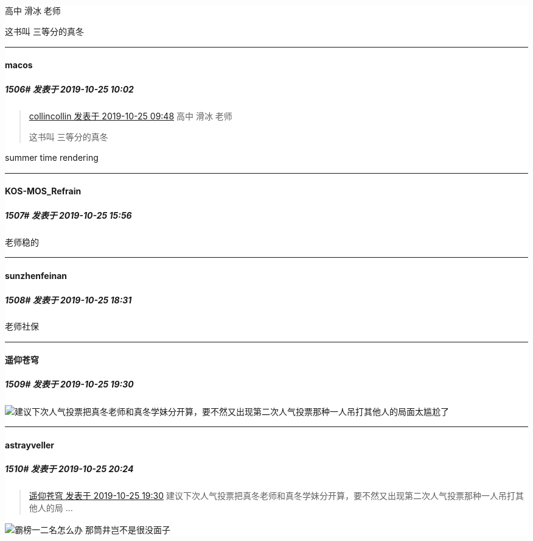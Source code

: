 高中 滑冰 老师


这书叫 三等分的真冬


-----

####  macos  
##### 1506#       发表于 2019-10-25 10:02


<blockquote><a href="httphttps://bbs.saraba1st.com/2b/forum.php?mod=redirect&amp;goto=findpost&amp;pid=45302827&amp;ptid=1473080" target="_blank">collincollin 发表于 2019-10-25 09:48</a>
高中 滑冰 老师


这书叫 三等分的真冬</blockquote>
summer time rendering


-----

####  KOS-MOS_Refrain  
##### 1507#       发表于 2019-10-25 15:56


老师稳的


-----

####  sunzhenfeinan  
##### 1508#       发表于 2019-10-25 18:31


老师社保


-----

####  遥仰苍穹  
##### 1509#       发表于 2019-10-25 19:30


<img src="https://static.saraba1st.com/image/smiley/face2017/037.png" referrerpolicy="no-referrer">建议下次人气投票把真冬老师和真冬学妹分开算，要不然又出现第二次人气投票那种一人吊打其他人的局面太尴尬了


-----

####  astrayveller  
##### 1510#       发表于 2019-10-25 20:24


<blockquote><a href="httphttps://bbs.saraba1st.com/2b/forum.php?mod=redirect&amp;goto=findpost&amp;pid=45308964&amp;ptid=1473080" target="_blank">遥仰苍穹 发表于 2019-10-25 19:30</a>
建议下次人气投票把真冬老师和真冬学妹分开算，要不然又出现第二次人气投票那种一人吊打其他人的局 ...</blockquote>
<img src="https://static.saraba1st.com/image/smiley/face2017/037.png" referrerpolicy="no-referrer">霸榜一二名怎么办 那筒井岂不是很没面子
